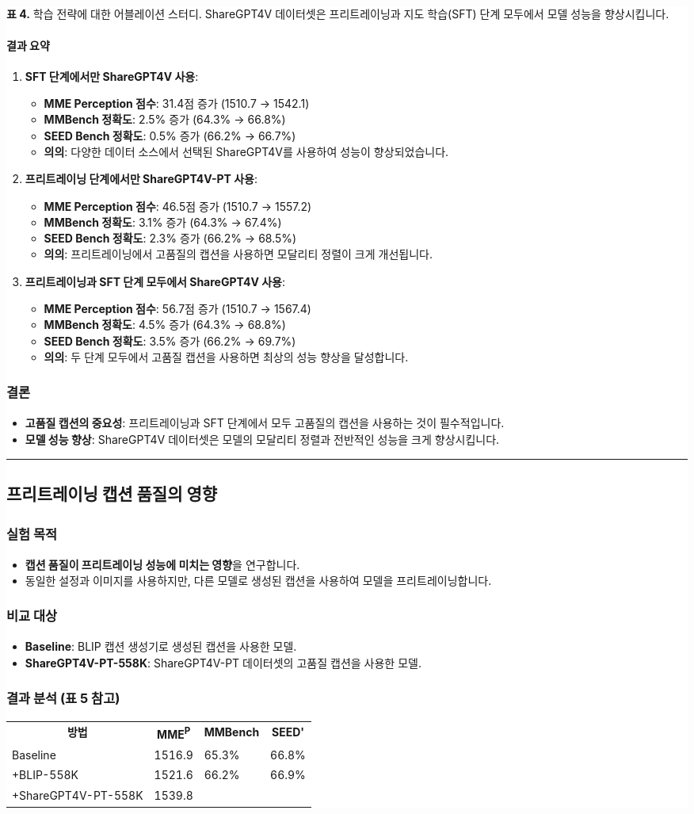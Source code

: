 **표 4.** 학습 전략에 대한 어블레이션 스터디. ShareGPT4V 데이터셋은 프리트레이닝과 지도 학습(SFT) 단계 모두에서 모델 성능을 향상시킵니다.

#### 결과 요약

1. **SFT 단계에서만 ShareGPT4V 사용**:
   - **MME Perception 점수**: 31.4점 증가 (1510.7 → 1542.1)
   - **MMBench 정확도**: 2.5% 증가 (64.3% → 66.8%)
   - **SEED Bench 정확도**: 0.5% 증가 (66.2% → 66.7%)
   - **의의**: 다양한 데이터 소스에서 선택된 ShareGPT4V를 사용하여 성능이 향상되었습니다.

2. **프리트레이닝 단계에서만 ShareGPT4V-PT 사용**:
   - **MME Perception 점수**: 46.5점 증가 (1510.7 → 1557.2)
   - **MMBench 정확도**: 3.1% 증가 (64.3% → 67.4%)
   - **SEED Bench 정확도**: 2.3% 증가 (66.2% → 68.5%)
   - **의의**: 프리트레이닝에서 고품질의 캡션을 사용하면 모달리티 정렬이 크게 개선됩니다.

3. **프리트레이닝과 SFT 단계 모두에서 ShareGPT4V 사용**:
   - **MME Perception 점수**: 56.7점 증가 (1510.7 → 1567.4)
   - **MMBench 정확도**: 4.5% 증가 (64.3% → 68.8%)
   - **SEED Bench 정확도**: 3.5% 증가 (66.2% → 69.7%)
   - **의의**: 두 단계 모두에서 고품질 캡션을 사용하면 최상의 성능 향상을 달성합니다.

### 결론

- **고품질 캡션의 중요성**: 프리트레이닝과 SFT 단계에서 모두 고품질의 캡션을 사용하는 것이 필수적입니다.
- **모델 성능 향상**: ShareGPT4V 데이터셋은 모델의 모달리티 정렬과 전반적인 성능을 크게 향상시킵니다.

---

## 프리트레이닝 캡션 품질의 영향

### 실험 목적

- **캡션 품질이 프리트레이닝 성능에 미치는 영향**을 연구합니다.
- 동일한 설정과 이미지를 사용하지만, 다른 모델로 생성된 캡션을 사용하여 모델을 프리트레이닝합니다.

### 비교 대상

- **Baseline**: BLIP 캡션 생성기로 생성된 캡션을 사용한 모델.
- **ShareGPT4V-PT-558K**: ShareGPT4V-PT 데이터셋의 고품질 캡션을 사용한 모델.

### 결과 분석 (표 5 참고)

<table>
  <tr>
    <th>방법</th>
    <th>MME<sup>P</sup></th>
    <th>MMBench</th>
    <th>SEED'</th>
  </tr>
  <tr>
    <td>Baseline</td>
    <td>1516.9</td>
    <td>65.3%</td>
    <td>66.8%</td>
  </tr>
  <tr>
    <td>+BLIP-558K</td>
    <td>1521.6</td>
    <td>66.2%</td>
    <td>66.9%</td>
  </tr>
  <tr>
    <td>+ShareGPT4V-PT-558K</td>
    <td>1539.8</td>